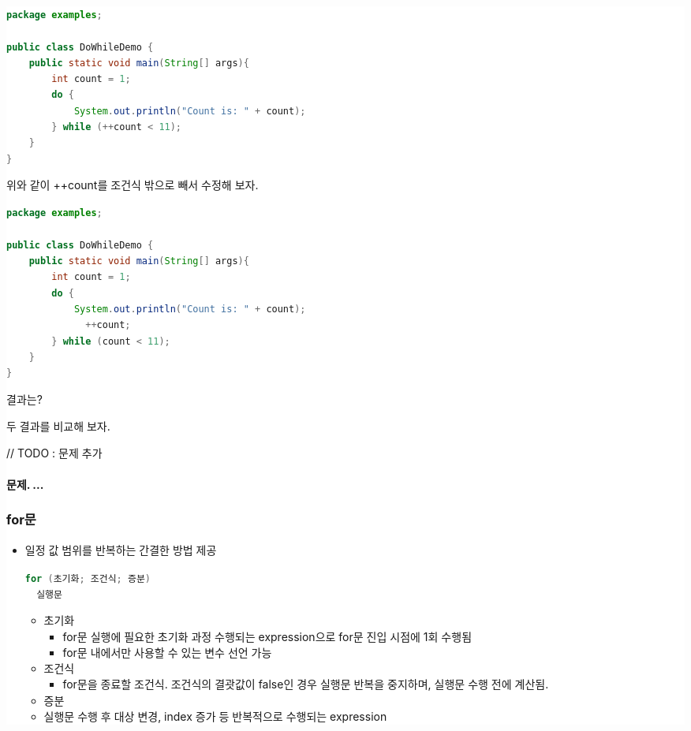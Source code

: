 
  ~~~java
  package examples;

  public class DoWhileDemo {
      public static void main(String[] args){
          int count = 1;
          do {
              System.out.println("Count is: " + count);
          } while (++count < 11);
      }
  }
  ~~~

위와 같이 ++count를 조건식 밖으로 빼서 수정해 보자.

  ~~~java
  package examples;

  public class DoWhileDemo {
      public static void main(String[] args){
          int count = 1;
          do {
              System.out.println("Count is: " + count);
            	++count;
          } while (count < 11);
      }
  }
  ~~~

결과는?



두 결과를 비교해 보자.



// TODO : 문제 추가

#### 문제. ...



### for문

* 일정 값 범위를 반복하는 간결한 방법 제공

  ~~~java
  for (초기화; 조건식; 증분)
    실행문
  ~~~

  * 초기화
    * for문 실행에 필요한 초기화 과정 수행되는 expression으로 for문 진입 시점에 1회 수행됨
    * for문 내에서만 사용할 수 있는 변수 선언 가능
  * 조건식
    * for문을 종료할 조건식. 조건식의 결괏값이 false인 경우 실행문 반복을 중지하며, 실행문 수행 전에 계산됨.
  * 증분
  * 실행문 수행 후 대상 변경, index 증가 등 반복적으로 수행되는 expression
